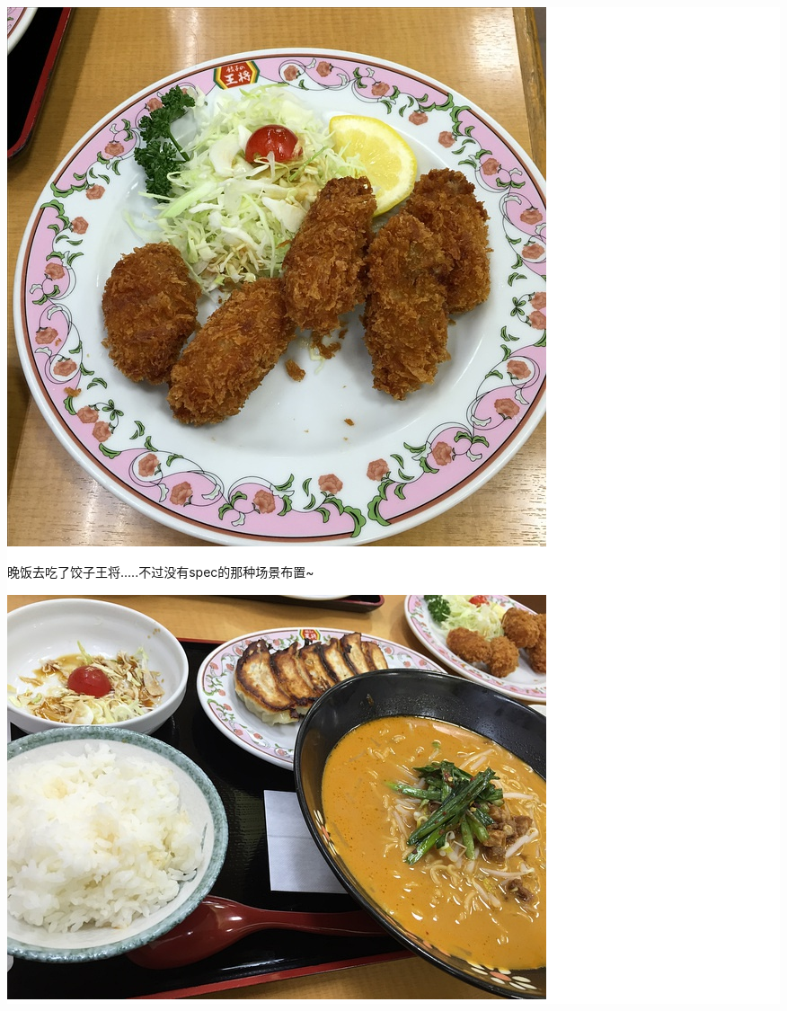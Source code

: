 ![晚饭去吃了饺子王将.....不过没有spec的那种场景布置~](/assets/images/momiji/p30918728.jpg)

晚饭去吃了饺子王将.....不过没有spec的那种场景布置~



![吃完饭后又去了几个寺...去看夜枫~~](/assets/images/momiji/p30918732.jpg)
